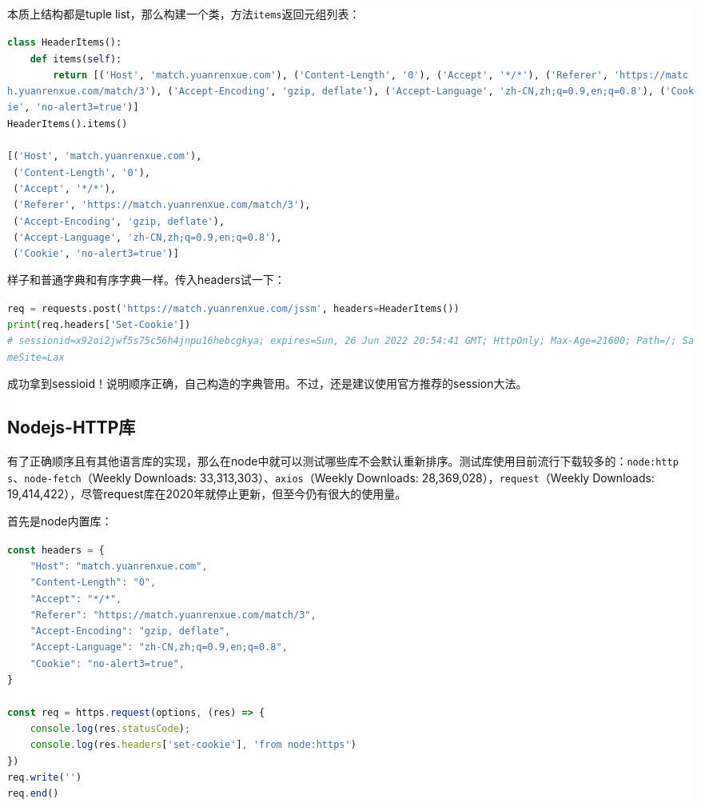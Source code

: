 本质上结构都是tuple list，那么构建一个类，方法`items`返回元组列表：

```python
class HeaderItems():
    def items(self):
        return [('Host', 'match.yuanrenxue.com'), ('Content-Length', '0'), ('Accept', '*/*'), ('Referer', 'https://match.yuanrenxue.com/match/3'), ('Accept-Encoding', 'gzip, deflate'), ('Accept-Language', 'zh-CN,zh;q=0.9,en;q=0.8'), ('Cookie', 'no-alert3=true')]
HeaderItems().items()

[('Host', 'match.yuanrenxue.com'),
 ('Content-Length', '0'),
 ('Accept', '*/*'),
 ('Referer', 'https://match.yuanrenxue.com/match/3'),
 ('Accept-Encoding', 'gzip, deflate'),
 ('Accept-Language', 'zh-CN,zh;q=0.9,en;q=0.8'),
 ('Cookie', 'no-alert3=true')]
```

样子和普通字典和有序字典一样。传入headers试一下：

```python
req = requests.post('https://match.yuanrenxue.com/jssm', headers=HeaderItems())
print(req.headers['Set-Cookie'])
# sessionid=x92oi2jwf5s75c56h4jnpu16hebcgkya; expires=Sun, 26 Jun 2022 20:54:41 GMT; HttpOnly; Max-Age=21600; Path=/; SameSite=Lax
```

成功拿到sessioid！说明顺序正确，自己构造的字典管用。不过，还是建议使用官方推荐的session大法。

## Nodejs-HTTP库

有了正确顺序且有其他语言库的实现，那么在node中就可以测试哪些库不会默认重新排序。测试库使用目前流行下载较多的：`node:https`、`node-fetch`（Weekly Downloads: 33,313,303）、`axios`（Weekly Downloads: 28,369,028），`request`（Weekly Downloads: 19,414,422），尽管request库在2020年就停止更新，但至今仍有很大的使用量。

首先是node内置库：

```js
const headers = {
    "Host": "match.yuanrenxue.com",
    "Content-Length": "0",
    "Accept": "*/*",
    "Referer": "https://match.yuanrenxue.com/match/3",
    "Accept-Encoding": "gzip, deflate",
    "Accept-Language": "zh-CN,zh;q=0.9,en;q=0.8",
    "Cookie": "no-alert3=true",
}

const req = https.request(options, (res) => {
    console.log(res.statusCode);
    console.log(res.headers['set-cookie'], 'from node:https')
})
req.write('')
req.end()
```
